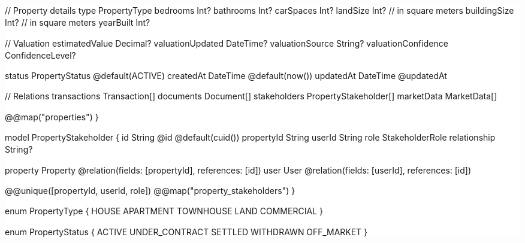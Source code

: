 // Property details
type PropertyType
bedrooms Int?
bathrooms Int?
carSpaces Int?
landSize Int? // in square meters
buildingSize Int? // in square meters
yearBuilt Int?

// Valuation
estimatedValue Decimal?
valuationUpdated DateTime?
valuationSource String?
valuationConfidence ConfidenceLevel?

status PropertyStatus @default(ACTIVE)
createdAt DateTime @default(now())
updatedAt DateTime @updatedAt

// Relations
transactions Transaction[]
documents Document[]
stakeholders PropertyStakeholder[]
marketData MarketData[]

@@map("properties")
}

model PropertyStakeholder {
id String @id @default(cuid())
propertyId String
userId String
role StakeholderRole
relationship String?

property Property @relation(fields: [propertyId], references: [id])
user User @relation(fields: [userId], references: [id])

@@unique([propertyId, userId, role])
@@map("property_stakeholders")
}

enum PropertyType {
HOUSE
APARTMENT
TOWNHOUSE
LAND
COMMERCIAL
}

enum PropertyStatus {
ACTIVE
UNDER_CONTRACT
SETTLED
WITHDRAWN
OFF_MARKET
}
